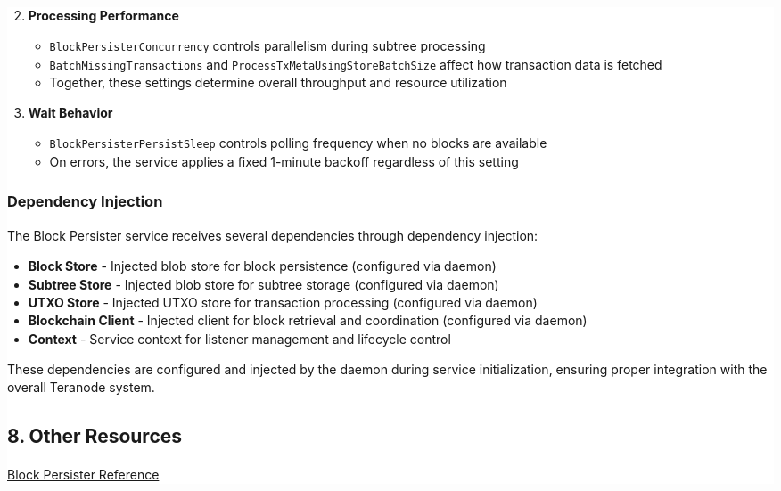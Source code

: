 2. **Processing Performance**
    - `BlockPersisterConcurrency` controls parallelism during subtree processing
    - `BatchMissingTransactions` and `ProcessTxMetaUsingStoreBatchSize` affect how transaction data is fetched
    - Together, these settings determine overall throughput and resource utilization

3. **Wait Behavior**
    - `BlockPersisterPersistSleep` controls polling frequency when no blocks are available
    - On errors, the service applies a fixed 1-minute backoff regardless of this setting

### Dependency Injection

The Block Persister service receives several dependencies through dependency injection:

- **Block Store** - Injected blob store for block persistence (configured via daemon)
- **Subtree Store** - Injected blob store for subtree storage (configured via daemon)
- **UTXO Store** - Injected UTXO store for transaction processing (configured via daemon)
- **Blockchain Client** - Injected client for block retrieval and coordination (configured via daemon)
- **Context** - Service context for listener management and lifecycle control

These dependencies are configured and injected by the daemon during service initialization, ensuring proper integration with the overall Teranode system.

## 8. Other Resources

[Block Persister Reference](../../references/services/blockpersister_reference.md)
